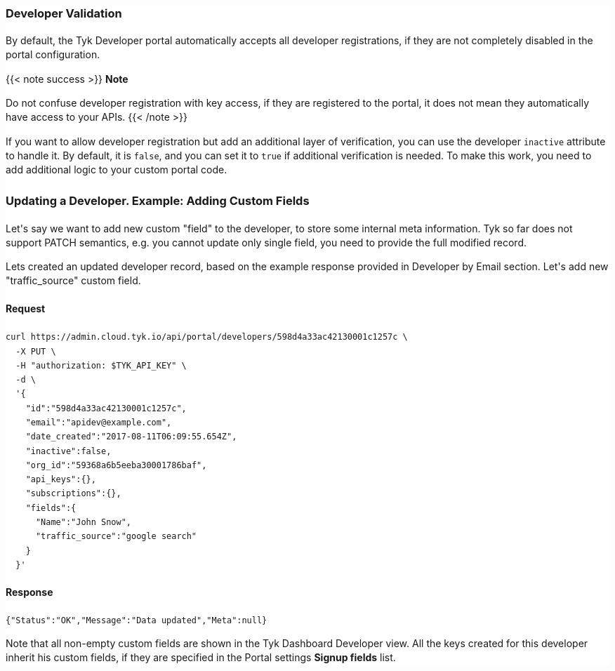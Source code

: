### Developer Validation

By default, the Tyk Developer portal automatically accepts all developer registrations, if they are not completely disabled in the portal configuration.

{{< note success >}}
**Note**  

Do not confuse developer registration with key access, if they are registered to the portal, it does not mean they automatically have access to your APIs.
{{< /note >}}

If you want to allow developer registration but add an additional layer of verification, you can use the developer `inactive` attribute to handle it. By default, it is `false`, and you can set it to `true` if additional verification is needed. To make this work, you need to add additional logic to your custom portal code.

### Updating a Developer. Example: Adding Custom Fields

Let's say we want to add new custom "field" to the developer, to store some internal meta information. Tyk so far does not support PATCH semantics, e.g. you cannot update only single field, you need to provide the full modified record.

Lets created an updated developer record, based on the example response provided in Developer by Email section. Let's add new "traffic_source" custom field.

#### Request

```{.copyWrapper}
curl https://admin.cloud.tyk.io/api/portal/developers/598d4a33ac42130001c1257c \
  -X PUT \
  -H "authorization: $TYK_API_KEY" \
  -d \
  '{
    "id":"598d4a33ac42130001c1257c",
    "email":"apidev@example.com",
    "date_created":"2017-08-11T06:09:55.654Z",
    "inactive":false,
    "org_id":"59368a6b5eeba30001786baf",
    "api_keys":{},
    "subscriptions":{},
    "fields":{
      "Name":"John Snow",
      "traffic_source":"google search"
    }
  }'
```

#### Response

```
{"Status":"OK","Message":"Data updated","Meta":null}
```

Note that all non-empty custom fields are shown in the Tyk Dashboard Developer view. All the keys created for this developer inherit his custom fields, if they are specified in the Portal settings **Signup fields** list.
